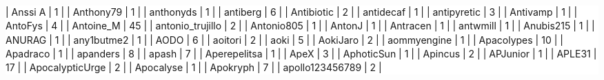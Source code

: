 | Anssi A | 1 |
| Anthony79 | 1 |
| anthonyds | 1 |
| antiberg | 6 |
| Antibiotic | 2 |
| antidecaf | 1 |
| antipyretic | 3 |
| Antivamp | 1 |
| AntoFys | 4 |
| Antoine\_M | 45 |
| antonio\_trujillo | 2 |
| Antonio805 | 1 |
| AntonJ | 1 |
| Antracen | 1 |
| antwmill | 1 |
| Anubis215 | 1 |
| ANURAG | 1 |
| any1butme2 | 1 |
| AODO | 6 |
| aoitori | 2 |
| aoki | 5 |
| AokiJaro | 2 |
| aommyengine | 1 |
| Apacolypes | 10 |
| Apadraco | 1 |
| apanders | 8 |
| apash | 7 |
| Aperepelitsa | 1 |
| ApeX | 3 |
| AphoticSun | 1 |
| Apincus | 2 |
| APJunior | 1 |
| APLE31 | 17 |
| ApocalypticUrge | 2 |
| Apocalyse | 1 |
| Apokryph | 7 |
| apollo123456789 | 2 |